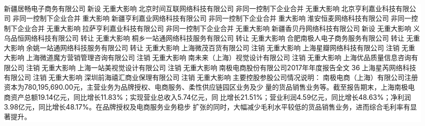 新疆居畅电子商务有限公司
新设
无重大影响
北京时间互联网络科技有限公司
非同一控制下企业合并
无重大影响
北京亨利嘉业科技有限公司
非同一控制下企业合并
重大影响
新疆亨利嘉业网络科技有限公司
非同一控制下企业合并
重大影响
淮安恒麦网络科技有限公司
非同一控制下企业合并
无重大影响
拉萨亨利嘉业科技有限公司
非同一控制下企业合并
无重大影响
新疆香贝丹网络科技有限公司
新设
无重大影响
义乌品恒网络科技有限公司
转让
无重大影响
桐乡一站通网络科技服务有限公司
转让
无重大影响
合肥南极人电子商务服务有限公司
转让
无重大影响
余姚一站通网络科技服务有限公司
转让
无重大影响
上海微茂百货有限公司
注销
无重大影响
上海星瓣网络科技有限公司
注销
无重大影响
上海微道魔方营销管理咨询有限公司
注销
无重大影响
南未来（上海）视觉设计有限公司
注销
无重大影响
上海优品质量信息咨询有限公司
注销
无重大影响
上海一站美视觉设计有限公司
注销
无重大影响
南极电商股份有限公司2017年年度报告全文
36
上海星芮网络科技有限公司
注销
无重大影响
深圳前海禧汇商业保理有限公司
注销
无重大影响
主要控股参股公司情况说明：
南极电商（上海）有限公司注册资本为780,195,690.00元，主营业务为品牌授权、电商服务、柔性供应链园区业务及少
量的货品销售业务等。截至报告期末，上海南极电商资产总额19.14亿元，同比增长11.83%；实现营业总收入5.74亿元，同
比增长21.51%；营业利润4.59亿元，同比增长48.63%；净利润3.98亿元，同比增长48.17%。在品牌授权及电商服务业务稳步
扩张的同时，大幅减少毛利水平较低的货品销售业务，进而综合毛利率有显著提升。
